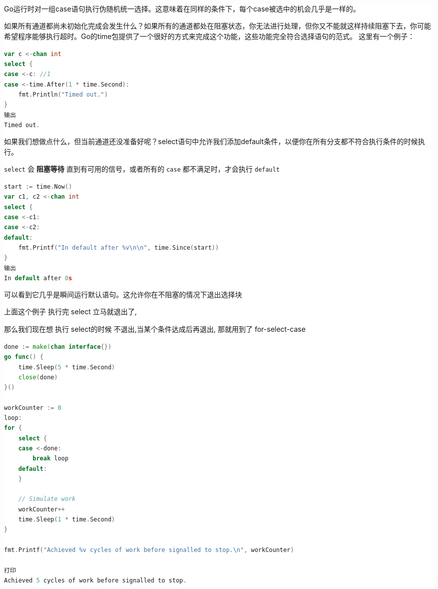 Go运行时对一组case语句执行伪随机统一选择。这意味着在同样的条件下，每个case被选中的机会几乎是一样的。



如果所有通道都尚未初始化完成会发生什么？如果所有的通道都处在阻塞状态，你无法进行处理，但你又不能就这样持续阻塞下去，你可能希望程序能够执行超时。Go的time包提供了一个很好的方式来完成这个功能，这些功能完全符合选择语句的范式。 这里有一个例子：

```go
var c <-chan int
select {
case <-c: //1
case <-time.After(1 * time.Second):
    fmt.Println("Timed out.")
}
输出
Timed out.
```

如果我们想做点什么，但当前通道还没准备好呢？select语句中允许我们添加default条件，以便你在所有分支都不符合执行条件的时候执行。

`select` 会 **阻塞等待** 直到有可用的信号，或者所有的 `case` 都不满足时，才会执行 `default`

```go
start := time.Now()
var c1, c2 <-chan int
select {
case <-c1:
case <-c2:
default:
    fmt.Printf("In default after %v\n\n", time.Since(start))
}		
输出
In default after 0s
```

可以看到它几乎是瞬间运行默认语句。这允许你在不阻塞的情况下退出选择块

上面这个例子 执行完 select 立马就退出了,

那么我们现在想 执行 select的时候 不退出,当某个条件达成后再退出, 那就用到了 for-select-case

```go
done := make(chan interface{})
go func() {
    time.Sleep(5 * time.Second)
    close(done)
}()

workCounter := 0
loop:
for {
    select {
    case <-done:
        break loop
    default:
    }

    // Simulate work
    workCounter++
    time.Sleep(1 * time.Second)
}

fmt.Printf("Achieved %v cycles of work before signalled to stop.\n", workCounter)

打印
Achieved 5 cycles of work before signalled to stop.
```
